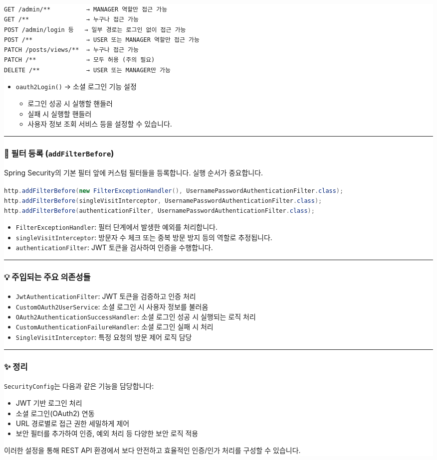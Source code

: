 ```plaintext
GET /admin/**          → MANAGER 역할만 접근 가능
GET /**                → 누구나 접근 가능
POST /admin/login 등   → 일부 경로는 로그인 없이 접근 가능
POST /**               → USER 또는 MANAGER 역할만 접근 가능
PATCH /posts/views/**  → 누구나 접근 가능
PATCH /**              → 모두 허용 (주의 필요)
DELETE /**             → USER 또는 MANAGER만 가능
```

* `oauth2Login()`
  → 소셜 로그인 기능 설정

  * 로그인 성공 시 실행할 핸들러
  * 실패 시 실행할 핸들러
  * 사용자 정보 조회 서비스 등을 설정할 수 있습니다.

---

### 🧷 필터 등록 (`addFilterBefore`)

Spring Security의 기본 필터 앞에 커스텀 필터들을 등록합니다. 실행 순서가 중요합니다.

```java
http.addFilterBefore(new FilterExceptionHandler(), UsernamePasswordAuthenticationFilter.class);
http.addFilterBefore(singleVisitInterceptor, UsernamePasswordAuthenticationFilter.class);
http.addFilterBefore(authenticationFilter, UsernamePasswordAuthenticationFilter.class);
```

* `FilterExceptionHandler`: 필터 단계에서 발생한 예외를 처리합니다.
* `singleVisitInterceptor`: 방문자 수 체크 또는 중복 방문 방지 등의 역할로 추정됩니다.
* `authenticationFilter`: JWT 토큰을 검사하여 인증을 수행합니다.

---

### 💡 주입되는 주요 의존성들

* `JwtAuthenticationFilter`: JWT 토큰을 검증하고 인증 처리
* `CustomOAuth2UserService`: 소셜 로그인 시 사용자 정보를 불러옴
* `OAuth2AuthenticationSuccessHandler`: 소셜 로그인 성공 시 실행되는 로직 처리
* `CustomAuthenticationFailureHandler`: 소셜 로그인 실패 시 처리
* `SingleVisitInterceptor`: 특정 요청의 방문 제어 로직 담당

---

### ✨ 정리

`SecurityConfig`는 다음과 같은 기능을 담당합니다:

* JWT 기반 로그인 처리
* 소셜 로그인(OAuth2) 연동
* URL 경로별로 접근 권한 세밀하게 제어
* 보안 필터를 추가하여 인증, 예외 처리 등 다양한 보안 로직 적용

이러한 설정을 통해 REST API 환경에서 보다 안전하고 효율적인 인증/인가 처리를 구성할 수 있습니다.
